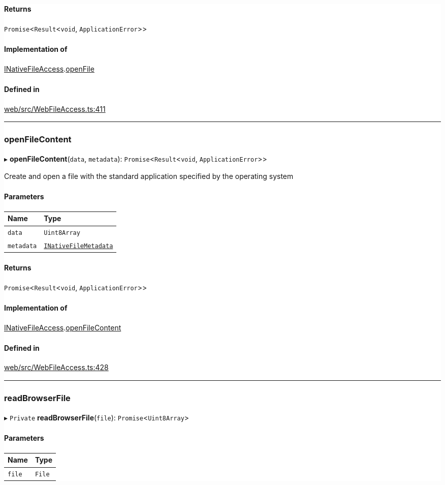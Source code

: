 #### Returns

`Promise`<`Result`<`void`, `ApplicationError`\>\>

#### Implementation of

[INativeFileAccess](../interfaces/INativeFileAccess.md).[openFile](../interfaces/INativeFileAccess.md#openfile)

#### Defined in

[web/src/WebFileAccess.ts:411](https://github.com/js-soft/ts-native-access/blob/68cf98a/packages/web/src/WebFileAccess.ts#L411)

---

### openFileContent

▸ **openFileContent**(`data`, `metadata`): `Promise`<`Result`<`void`, `ApplicationError`\>\>

Create and open a file with the standard application specified by the operating system

#### Parameters

| Name       | Type                                                          |
| :--------- | :------------------------------------------------------------ |
| `data`     | `Uint8Array`                                                  |
| `metadata` | [`INativeFileMetadata`](../interfaces/INativeFileMetadata.md) |

#### Returns

`Promise`<`Result`<`void`, `ApplicationError`\>\>

#### Implementation of

[INativeFileAccess](../interfaces/INativeFileAccess.md).[openFileContent](../interfaces/INativeFileAccess.md#openfilecontent)

#### Defined in

[web/src/WebFileAccess.ts:428](https://github.com/js-soft/ts-native-access/blob/68cf98a/packages/web/src/WebFileAccess.ts#L428)

---

### readBrowserFile

▸ `Private` **readBrowserFile**(`file`): `Promise`<`Uint8Array`\>

#### Parameters

| Name   | Type   |
| :----- | :----- |
| `file` | `File` |
